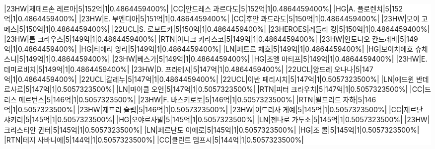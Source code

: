 |23HW|제페르손 레르마|5|152억|1|0.4864459400%|
|CC|안드레스 과르다도|5|152억|1|0.4864459400%|
|HG|A. 플로렌치|5|152억|1|0.4864459400%|
|23HW|E. 부엔디아|5|151억|1|0.4864459400%|
|CC|후안 콰드라도|5|150억|1|0.4864459400%|
|23HW|모이 고메스|5|150억|1|0.4864459400%|
|22UCL|S. 로보트카|5|150억|1|0.4864459400%|
|23HEROES|레들리 킹|5|150억|1|0.4864459400%|
|23HW|톰 크라우스|5|149억|1|0.4864459400%|
|RTN|야니크 카라스코|5|149억|1|0.4864459400%|
|23HW|안토니오 칸드레바|5|149억|1|0.4864459400%|
|HG|티에리 앙리|5|149억|1|0.4864459400%|
|LN|페트르 체흐|5|149억|1|0.4864459400%|
|HG|보이치에흐 슈체스니|5|149억|1|0.4864459400%|
|23HW|베스가|5|149억|1|0.4864459400%|
|HG|조엘 마티프|5|149억|1|0.4864459400%|
|23HW|E. 데미로비치|5|149억|1|0.4864459400%|
|23HW|D. 프라테시|5|147억|1|0.4864459400%|
|22UCL|앙드레 오나나|5|147억|1|0.4864459400%|
|22UCL|갈레누|5|147억|1|0.4864459400%|
|22UCL|이반 페리시치|5|147억|1|0.5057323500%|
|LN|에드윈 반데르사르|5|147억|1|0.5057323500%|
|LN|마이클 오언|5|147억|1|0.5057323500%|
|RTN|피터 크라우치|5|147억|1|0.5057323500%|
|CC|드리스 메르턴스|5|146억|1|0.5057323500%|
|23HW|F. 바스키로토|5|146억|1|0.5057323500%|
|RTN|윌프리드 자하|5|146억|1|0.5057323500%|
|23HW|제프리 슐럽|5|146억|1|0.5057323500%|
|23HW|이드리사 게예|5|145억|1|0.5057323500%|
|CC|제르단 샤키리|5|145억|1|0.5057323500%|
|HG|오야르사발|5|145억|1|0.5057323500%|
|LN|젠나로 가투소|5|145억|1|0.5057323500%|
|23HW|크리스티안 귄터|5|145억|1|0.5057323500%|
|LN|페르난도 이에로|5|145억|1|0.5057323500%|
|HG|조 콜|5|145억|1|0.5057323500%|
|RTN|테지 사바니에|5|144억|1|0.5057323500%|
|CC|클린트 뎀프시|5|144억|1|0.5057323500%|